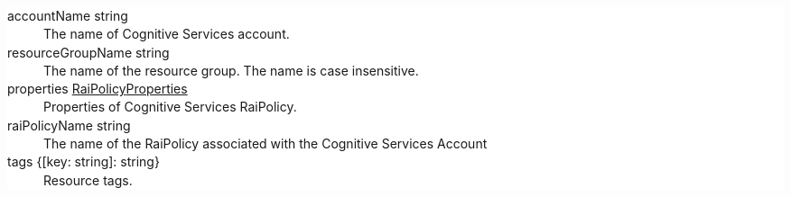 <div>
<pulumi-choosable type="language" values="javascript,typescript">
<dl class="resources-properties"><dt class="property-required property-replacement"
            title="Required">
        <span id="accountname_nodejs">
<a data-swiftype-name="resource-property" data-swiftype-type="text" href="#accountname_nodejs" style="color: inherit; text-decoration: inherit;">account<wbr>Name</a>
</span>
        <span class="property-indicator"></span>
        <span class="property-type">string</span>
    </dt>
    <dd>The name of Cognitive Services account.</dd><dt class="property-required property-replacement"
            title="Required">
        <span id="resourcegroupname_nodejs">
<a data-swiftype-name="resource-property" data-swiftype-type="text" href="#resourcegroupname_nodejs" style="color: inherit; text-decoration: inherit;">resource<wbr>Group<wbr>Name</a>
</span>
        <span class="property-indicator"></span>
        <span class="property-type">string</span>
    </dt>
    <dd>The name of the resource group. The name is case insensitive.</dd><dt class="property-optional"
            title="Optional">
        <span id="properties_nodejs">
<a data-swiftype-name="resource-property" data-swiftype-type="text" href="#properties_nodejs" style="color: inherit; text-decoration: inherit;">properties</a>
</span>
        <span class="property-indicator"></span>
        <span class="property-type"><a href="#raipolicyproperties">Rai<wbr>Policy<wbr>Properties</a></span>
    </dt>
    <dd>Properties of Cognitive Services RaiPolicy.</dd><dt class="property-optional property-replacement"
            title="Optional">
        <span id="raipolicyname_nodejs">
<a data-swiftype-name="resource-property" data-swiftype-type="text" href="#raipolicyname_nodejs" style="color: inherit; text-decoration: inherit;">rai<wbr>Policy<wbr>Name</a>
</span>
        <span class="property-indicator"></span>
        <span class="property-type">string</span>
    </dt>
    <dd>The name of the RaiPolicy associated with the Cognitive Services Account</dd><dt class="property-optional"
            title="Optional">
        <span id="tags_nodejs">
<a data-swiftype-name="resource-property" data-swiftype-type="text" href="#tags_nodejs" style="color: inherit; text-decoration: inherit;">tags</a>
</span>
        <span class="property-indicator"></span>
        <span class="property-type">{[key: string]: string}</span>
    </dt>
    <dd>Resource tags.</dd></dl>
</pulumi-choosable>
</div>

